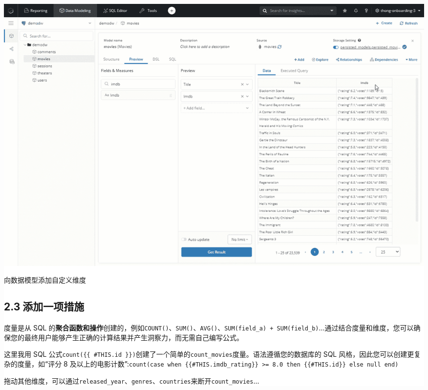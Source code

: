 ![](img/d0152c9641db794133aee4e42351d1bc.png)

向数据模型添加自定义维度

## 2.3 添加一项措施

度量是从 SQL 的**聚合函数和操作**创建的，例如`COUNT()`、`SUM()`、`AVG()`、`SUM(field_a) + SUM(field_b)`...通过结合度量和维度，您可以确保您的最终用户能够产生正确的计算结果并产生洞察力，而无需自己编写公式。

这里我用 SQL 公式`count({{ #THIS.id }})`创建了一个简单的`count_movies`度量。语法遵循您的数据库的 SQL 风格，因此您可以创建更复杂的度量，如“评分 8 及以上的电影计数”:`count(case when {{#THIS.imdb_rating}} >= 8.0 then {{#THIS.id}} else null end)`

拖动其他维度，可以通过`released_year`、`genres`、`countries`来断开`count_movies`...
